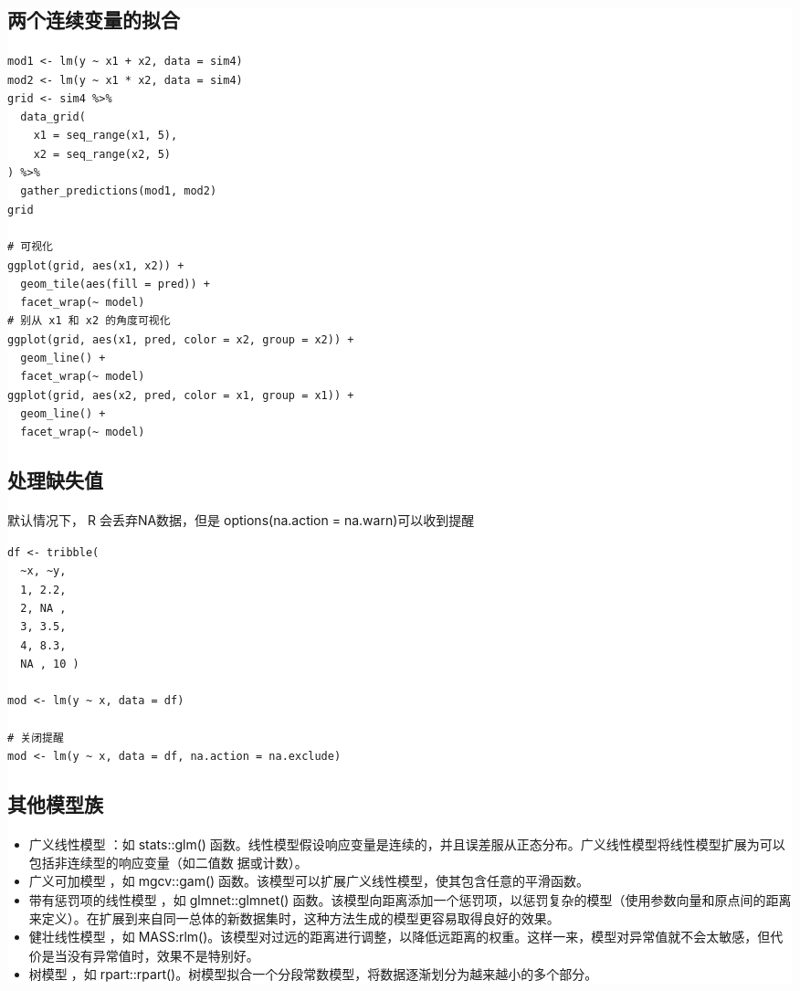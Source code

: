 ## 两个连续变量的拟合

```{r}
mod1 <- lm(y ~ x1 + x2, data = sim4)
mod2 <- lm(y ~ x1 * x2, data = sim4)
grid <- sim4 %>% 
  data_grid(
    x1 = seq_range(x1, 5),
    x2 = seq_range(x2, 5)
) %>% 
  gather_predictions(mod1, mod2) 
grid

# 可视化
ggplot(grid, aes(x1, x2)) +
  geom_tile(aes(fill = pred)) + 
  facet_wrap(~ model)
# 别从 x1 和 x2 的角度可视化
ggplot(grid, aes(x1, pred, color = x2, group = x2)) + 
  geom_line() + 
  facet_wrap(~ model) 
ggplot(grid, aes(x2, pred, color = x1, group = x1)) + 
  geom_line() + 
  facet_wrap(~ model)
```

## 处理缺失值

默认情况下， R 会丢弃NA数据，但是 options(na.action = na.warn)可以收到提醒
```{r}
df <- tribble( 
  ~x, ~y, 
  1, 2.2, 
  2, NA , 
  3, 3.5, 
  4, 8.3, 
  NA , 10 )

mod <- lm(y ~ x, data = df)

# 关闭提醒 
mod <- lm(y ~ x, data = df, na.action = na.exclude)
```


## 其他模型族

- 广义线性模型 ：如 stats::glm() 函数。线性模型假设响应变量是连续的，并且误差服从正态分布。广义线性模型将线性模型扩展为可以包括非连续型的响应变量（如二值数 据或计数）。
- 广义可加模型 ，如 mgcv::gam() 函数。该模型可以扩展广义线性模型，使其包含任意的平滑函数。
- 带有惩罚项的线性模型 ，如 glmnet::glmnet() 函数。该模型向距离添加一个惩罚项，以惩罚复杂的模型（使用参数向量和原点间的距离来定义）。在扩展到来自同一总体的新数据集时，这种方法生成的模型更容易取得良好的效果。
- 健壮线性模型 ，如 MASS:rlm()。该模型对过远的距离进行调整，以降低远距离的权重。这样一来，模型对异常值就不会太敏感，但代价是当没有异常值时，效果不是特别好。
- 树模型 ，如 rpart::rpart()。树模型拟合一个分段常数模型，将数据逐渐划分为越来越小的多个部分。
